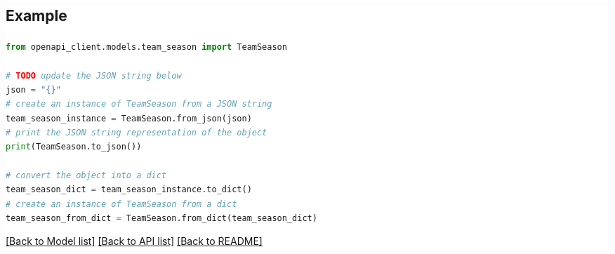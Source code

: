 ## Example

```python
from openapi_client.models.team_season import TeamSeason

# TODO update the JSON string below
json = "{}"
# create an instance of TeamSeason from a JSON string
team_season_instance = TeamSeason.from_json(json)
# print the JSON string representation of the object
print(TeamSeason.to_json())

# convert the object into a dict
team_season_dict = team_season_instance.to_dict()
# create an instance of TeamSeason from a dict
team_season_from_dict = TeamSeason.from_dict(team_season_dict)
```
[[Back to Model list]](../README.md#documentation-for-models) [[Back to API list]](../README.md#documentation-for-api-endpoints) [[Back to README]](../README.md)


